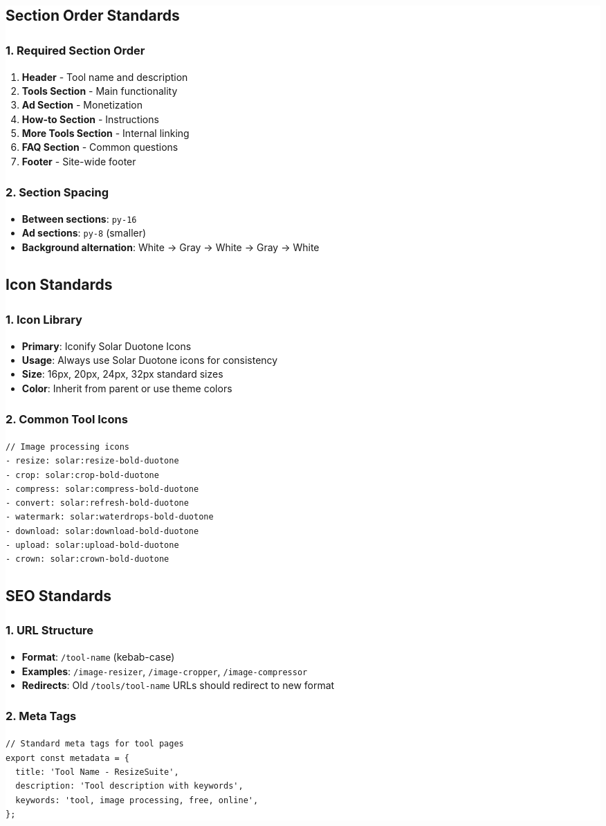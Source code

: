 ## Section Order Standards

### 1. Required Section Order
1. **Header** - Tool name and description
2. **Tools Section** - Main functionality
3. **Ad Section** - Monetization
4. **How-to Section** - Instructions
5. **More Tools Section** - Internal linking
6. **FAQ Section** - Common questions
7. **Footer** - Site-wide footer

### 2. Section Spacing
- **Between sections**: `py-16`
- **Ad sections**: `py-8` (smaller)
- **Background alternation**: White → Gray → White → Gray → White

## Icon Standards

### 1. Icon Library
- **Primary**: Iconify Solar Duotone Icons
- **Usage**: Always use Solar Duotone icons for consistency
- **Size**: 16px, 20px, 24px, 32px standard sizes
- **Color**: Inherit from parent or use theme colors

### 2. Common Tool Icons
```tsx
// Image processing icons
- resize: solar:resize-bold-duotone
- crop: solar:crop-bold-duotone
- compress: solar:compress-bold-duotone
- convert: solar:refresh-bold-duotone
- watermark: solar:waterdrops-bold-duotone
- download: solar:download-bold-duotone
- upload: solar:upload-bold-duotone
- crown: solar:crown-bold-duotone
```

## SEO Standards

### 1. URL Structure
- **Format**: `/tool-name` (kebab-case)
- **Examples**: `/image-resizer`, `/image-cropper`, `/image-compressor`
- **Redirects**: Old `/tools/tool-name` URLs should redirect to new format

### 2. Meta Tags
```tsx
// Standard meta tags for tool pages
export const metadata = {
  title: 'Tool Name - ResizeSuite',
  description: 'Tool description with keywords',
  keywords: 'tool, image processing, free, online',
};
```
